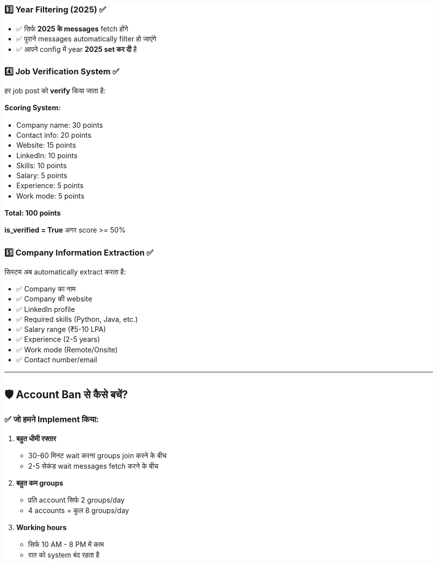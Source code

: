 ### 3️⃣ **Year Filtering (2025)** ✅

- ✅ सिर्फ **2025 के messages** fetch होंगे
- ✅ पुराने messages automatically filter हो जाएंगे
- ✅ आपने config में year **2025 set कर दी** है

### 4️⃣ **Job Verification System** ✅

हर job post को **verify** किया जाता है:

**Scoring System:**
- Company name: 30 points
- Contact info: 20 points
- Website: 15 points
- LinkedIn: 10 points
- Skills: 10 points
- Salary: 5 points
- Experience: 5 points
- Work mode: 5 points

**Total: 100 points**

**is_verified = True** अगर score >= 50%

### 5️⃣ **Company Information Extraction** ✅

सिस्टम अब automatically extract करता है:
- ✅ Company का नाम
- ✅ Company की website
- ✅ LinkedIn profile
- ✅ Required skills (Python, Java, etc.)
- ✅ Salary range (₹5-10 LPA)
- ✅ Experience (2-5 years)
- ✅ Work mode (Remote/Onsite)
- ✅ Contact number/email

---

## 🛡️ Account Ban से कैसे बचें?

### ✅ जो हमने Implement किया:

1. **बहुत धीमी रफ्तार**
   - 30-60 मिनट wait करना groups join करने के बीच
   - 2-5 सेकंड wait messages fetch करने के बीच

2. **बहुत कम groups**
   - प्रति account सिर्फ 2 groups/day
   - 4 accounts = कुल 8 groups/day

3. **Working hours**
   - सिर्फ 10 AM - 8 PM में काम
   - रात को system बंद रहता है
